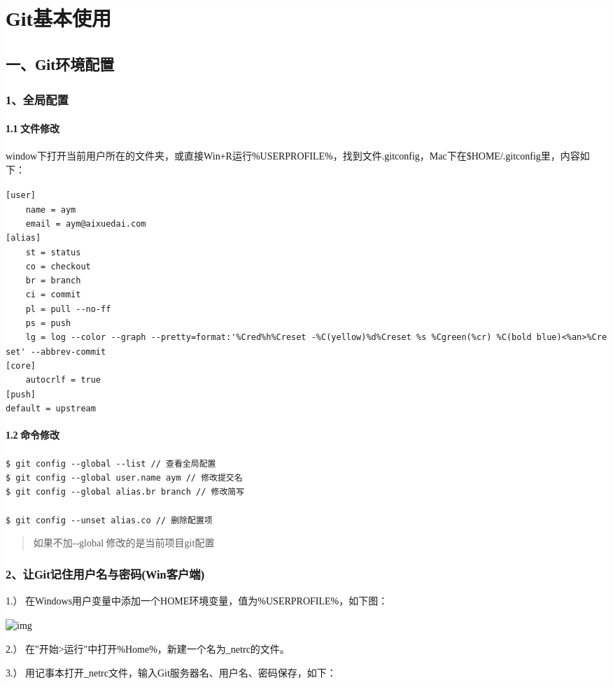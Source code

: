 <font face="微软雅黑">

# Git基本使用


## 一、Git环境配置

### 1、全局配置

#### 1.1 文件修改

window下打开当前用户所在的文件夹，或直接Win+R运行%USERPROFILE%，找到文件.gitconfig，Mac下在$HOME/.gitconfig里，内容如下：

```
[user]
    name = aym
    email = aym@aixuedai.com
[alias]
    st = status
    co = checkout
    br = branch
    ci = commit
    pl = pull --no-ff
    ps = push
    lg = log --color --graph --pretty=format:'%Cred%h%Creset -%C(yellow)%d%Creset %s %Cgreen(%cr) %C(bold blue)<%an>%Creset' --abbrev-commit
[core]
    autocrlf = true
[push]
default = upstream
```

#### 1.2 命令修改
```
$ git config --global --list // 查看全局配置
$ git config --global user.name aym // 修改提交名
$ git config --global alias.br branch // 修改简写

$ git config --unset alias.co // 删除配置项
```
> 如果不加--global 修改的是当前项目git配置


### 2、让Git记住用户名与密码(Win客户端)

1.） 在Windows用户变量中添加一个HOME环境变量，值为%USERPROFILE%，如下图：

![img](http://pic002.cnblogs.com/images/2011/1/2011070615112192.jpg)

2.） 在"开始>运行"中打开%Home%，新建一个名为_netrc的文件。

3.） 用记事本打开_netrc文件，输入Git服务器名、用户名、密码保存，如下：
